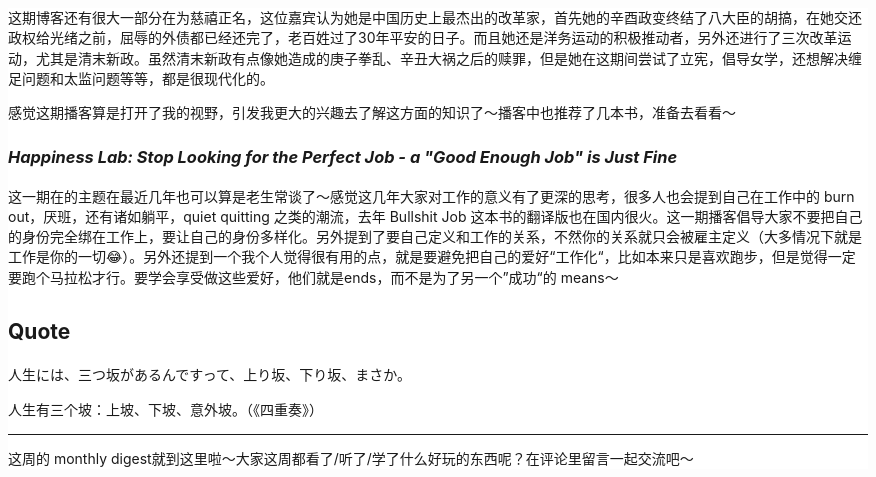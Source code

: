 这期博客还有很大一部分在为慈禧正名，这位嘉宾认为她是中国历史上最杰出的改革家，首先她的辛酉政变终结了八大臣的胡搞，在她交还政权给光绪之前，屈辱的外债都已经还完了，老百姓过了30年平安的日子。而且她还是洋务运动的积极推动者，另外还进行了三次改革运动，尤其是清末新政。虽然清末新政有点像她造成的庚子拳乱、辛丑大祸之后的赎罪，但是她在这期间尝试了立宪，倡导女学，还想解决缠足问题和太监问题等等，都是很现代化的。

感觉这期播客算是打开了我的视野，引发我更大的兴趣去了解这方面的知识了～播客中也推荐了几本书，准备去看看～

### *Happiness Lab: Stop Looking for the Perfect Job - a "Good Enough Job" is Just Fine*
这一期在的主题在最近几年也可以算是老生常谈了～感觉这几年大家对工作的意义有了更深的思考，很多人也会提到自己在工作中的 burn out，厌班，还有诸如躺平，quiet quitting 之类的潮流，去年 Bullshit Job 这本书的翻译版也在国内很火。这一期播客倡导大家不要把自己的身份完全绑在工作上，要让自己的身份多样化。另外提到了要自己定义和工作的关系，不然你的关系就只会被雇主定义（大多情况下就是工作是你的一切😂）。另外还提到一个我个人觉得很有用的点，就是要避免把自己的爱好“工作化“，比如本来只是喜欢跑步，但是觉得一定要跑个马拉松才行。要学会享受做这些爱好，他们就是ends，而不是为了另一个”成功“的 means～

<iframe src="https://www.listennotes.com/podcasts/the-happiness-lab/stop-looking-for-the-perfect-lJ4nUIKBTox/embed/" height="180px" width="100%" style="width: 1px; min-width: 100%;" frameborder="0" scrolling="no" loading="lazy"></iframe>


## Quote
人生には、三つ坂があるんですって、上り坂、下り坂、まさか。

人生有三个坡：上坡、下坡、意外坡。（《四重奏》）

---
这周的 monthly digest就到这里啦～大家这周都看了/听了/学了什么好玩的东西呢？在评论里留言一起交流吧～
